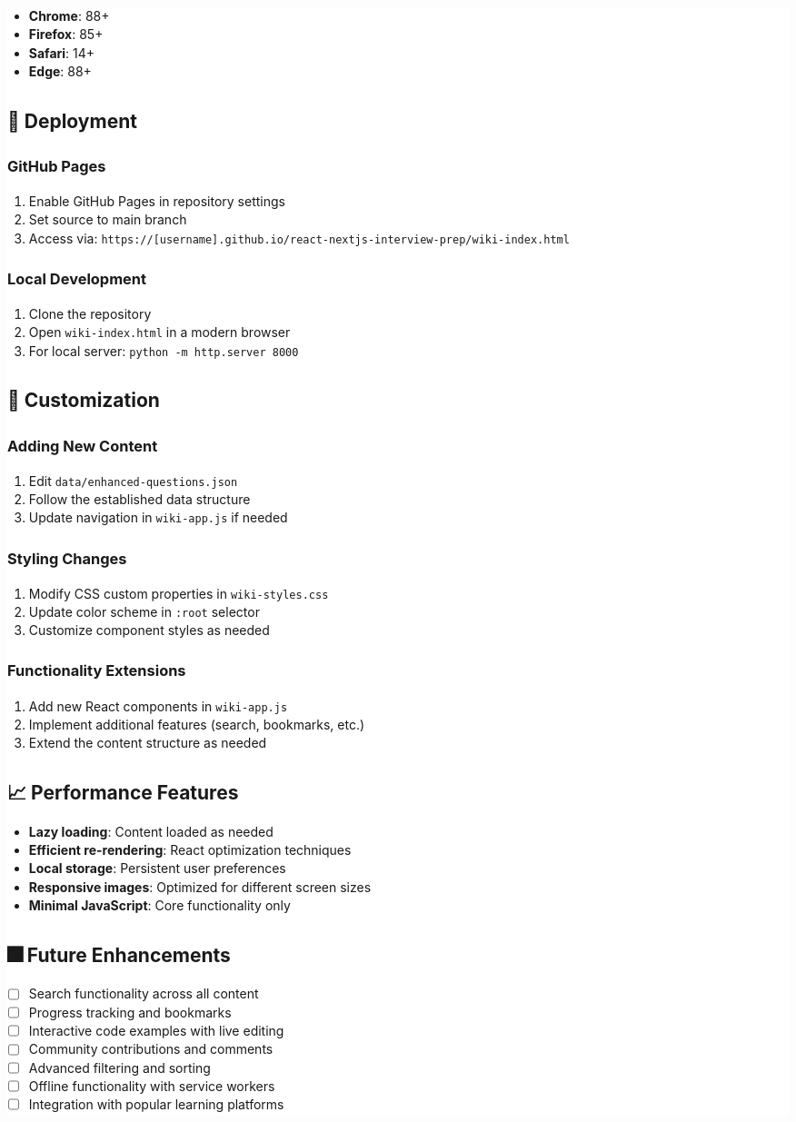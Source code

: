 - **Chrome**: 88+
- **Firefox**: 85+
- **Safari**: 14+
- **Edge**: 88+

## 🚀 Deployment

### GitHub Pages
1. Enable GitHub Pages in repository settings
2. Set source to main branch
3. Access via: `https://[username].github.io/react-nextjs-interview-prep/wiki-index.html`

### Local Development
1. Clone the repository
2. Open `wiki-index.html` in a modern browser
3. For local server: `python -m http.server 8000`

## 🔐 Customization

### Adding New Content
1. Edit `data/enhanced-questions.json`
2. Follow the established data structure
3. Update navigation in `wiki-app.js` if needed

### Styling Changes
1. Modify CSS custom properties in `wiki-styles.css`
2. Update color scheme in `:root` selector
3. Customize component styles as needed

### Functionality Extensions
1. Add new React components in `wiki-app.js`
2. Implement additional features (search, bookmarks, etc.)
3. Extend the content structure as needed

## 📈 Performance Features

- **Lazy loading**: Content loaded as needed
- **Efficient re-rendering**: React optimization techniques
- **Local storage**: Persistent user preferences
- **Responsive images**: Optimized for different screen sizes
- **Minimal JavaScript**: Core functionality only

## 🎆 Future Enhancements

- [ ] Search functionality across all content
- [ ] Progress tracking and bookmarks
- [ ] Interactive code examples with live editing
- [ ] Community contributions and comments
- [ ] Advanced filtering and sorting
- [ ] Offline functionality with service workers
- [ ] Integration with popular learning platforms
